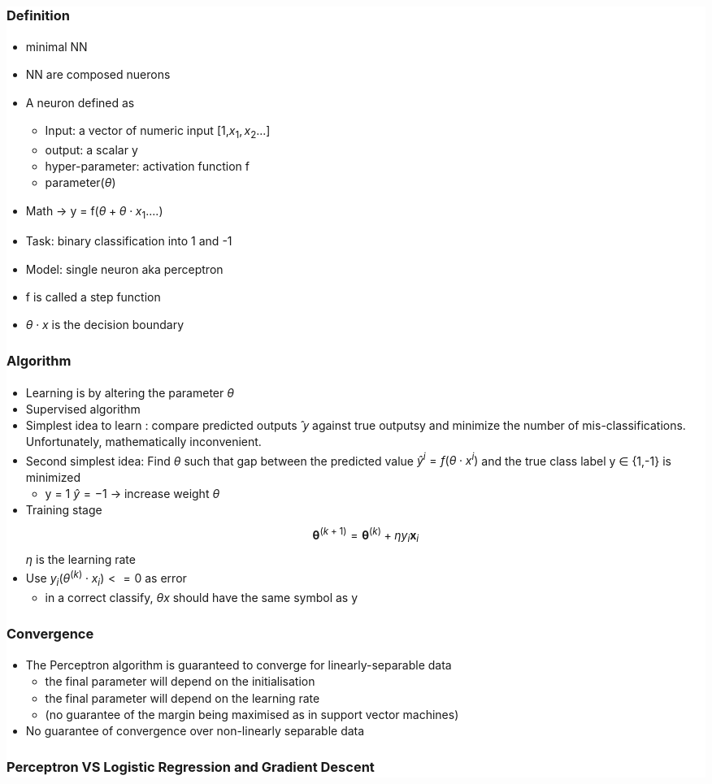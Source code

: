 
### Definition
- minimal NN
- NN are composed nuerons
- A neuron defined as 
    - Input: a vector of numeric input [1,$x_1,x_2$...]
    - output: a scalar y
    - hyper-parameter: activation function f
    - parameter($\theta$)
- Math -> y = f($\theta + \theta \cdot x_1 ....$)

- Task: binary classification into 1 and -1
- Model: single neuron aka perceptron
- f is called a step function
- $\theta \cdot x$ is the decision boundary

### Algorithm
- Learning is by altering the parameter $\theta$
- Supervised algorithm
- Simplest idea to learn : compare predicted outputs ̂ 𝑦 against true outputsy and minimize the number of mis-classifications. Unfortunately,
mathematically inconvenient.
- Second simplest idea: Find $\theta$ such that gap between the predicted value $\hat{y}^i = f(\theta \cdot x^i)$ and the true class label y $\in$ {1,-1} is minimized
    - y = 1 $\hat{y}= -1$ -> increase weight $\theta$
- Training stage
$$
\boldsymbol{\theta}^{(k+1)} = \boldsymbol{\theta}^{(k)} + \eta y_i \mathbf{x}_i
$$
$\eta$ is the learning rate
- Use $y_i(\theta^{(k)}\cdot x_i) <= 0$ as error
    - in a correct classify, $\theta x$ should have the same symbol as y

### Convergence
- The Perceptron algorithm is guaranteed to converge for
    linearly-separable data
    - the final parameter will depend on the initialisation
    - the final parameter will depend on the learning rate
    - (no guarantee of the margin being maximised as in
support vector machines)
- No guarantee of convergence over non-linearly separable data

### Perceptron VS Logistic Regression and Gradient Descent